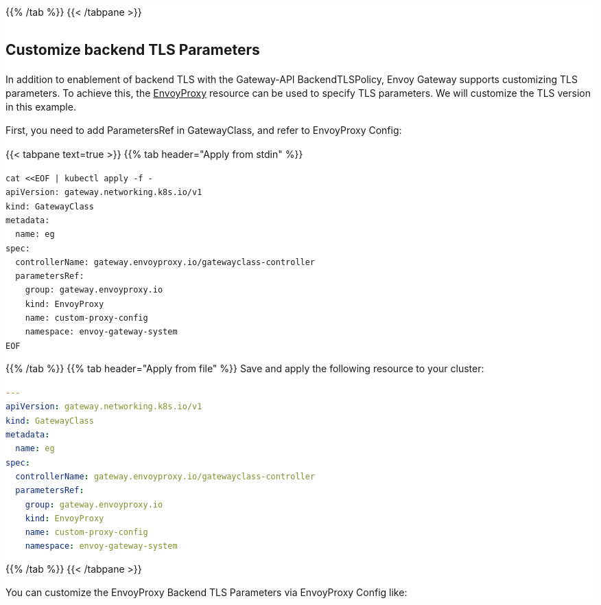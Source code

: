 {{% /tab %}}
{{< /tabpane >}}

## Customize backend TLS Parameters

In addition to enablement of backend TLS with the Gateway-API BackendTLSPolicy, Envoy Gateway supports customizing  TLS parameters. 
To achieve this, the [EnvoyProxy][] resource can be used to specify TLS parameters. We will customize the TLS version in this example. 

First, you need to add ParametersRef in GatewayClass, and refer to EnvoyProxy Config:

{{< tabpane text=true >}}
{{% tab header="Apply from stdin" %}}

```shell
cat <<EOF | kubectl apply -f -
apiVersion: gateway.networking.k8s.io/v1
kind: GatewayClass
metadata:
  name: eg
spec:
  controllerName: gateway.envoyproxy.io/gatewayclass-controller
  parametersRef:
    group: gateway.envoyproxy.io
    kind: EnvoyProxy
    name: custom-proxy-config
    namespace: envoy-gateway-system
EOF
```

{{% /tab %}}
{{% tab header="Apply from file" %}}
Save and apply the following resource to your cluster:

```yaml
---
apiVersion: gateway.networking.k8s.io/v1
kind: GatewayClass
metadata:
  name: eg
spec:
  controllerName: gateway.envoyproxy.io/gatewayclass-controller
  parametersRef:
    group: gateway.envoyproxy.io
    kind: EnvoyProxy
    name: custom-proxy-config
    namespace: envoy-gateway-system
```

{{% /tab %}}
{{< /tabpane >}}

You can customize the EnvoyProxy Backend TLS Parameters via EnvoyProxy Config like:


[Quickstart]: ../quickstart
[BackendTLSPolicy]: https://gateway-api.sigs.k8s.io/api-types/backendtlspolicy/
[EnvoyProxy]: ../../api/extension_types#envoyproxy